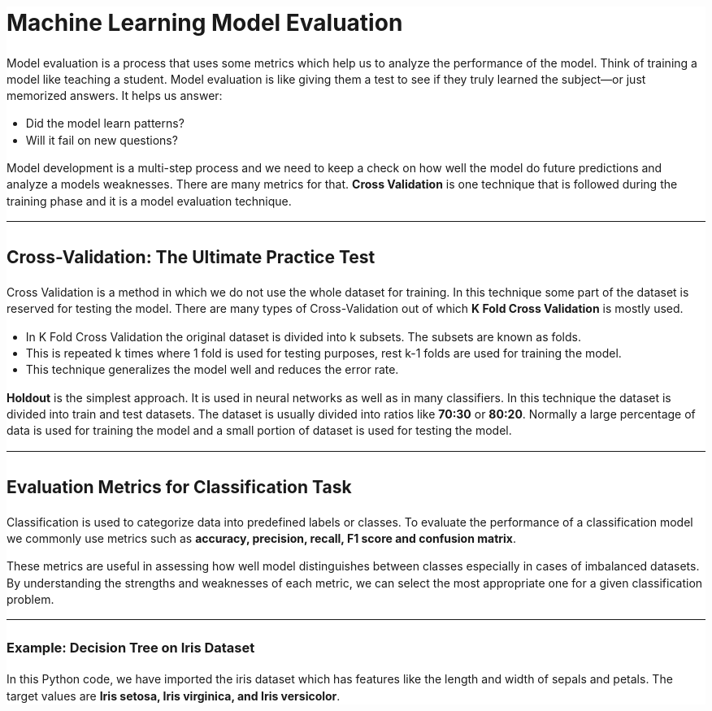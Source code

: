 
# Machine Learning Model Evaluation  


Model evaluation is a process that uses some metrics which help us to analyze the performance of the model. Think of training a model like teaching a student. Model evaluation is like giving them a test to see if they truly learned the subject—or just memorized answers. It helps us answer:

- Did the model learn patterns?  
- Will it fail on new questions?  

Model development is a multi-step process and we need to keep a check on how well the model do future predictions and analyze a models weaknesses. There are many metrics for that. **Cross Validation** is one technique that is followed during the training phase and it is a model evaluation technique.  

---

## Cross-Validation: The Ultimate Practice Test  

Cross Validation is a method in which we do not use the whole dataset for training. In this technique some part of the dataset is reserved for testing the model. There are many types of Cross-Validation out of which **K Fold Cross Validation** is mostly used.  

- In K Fold Cross Validation the original dataset is divided into k subsets. The subsets are known as folds.  
- This is repeated k times where 1 fold is used for testing purposes, rest k-1 folds are used for training the model.  
- This technique generalizes the model well and reduces the error rate.  

**Holdout** is the simplest approach. It is used in neural networks as well as in many classifiers. In this technique the dataset is divided into train and test datasets. The dataset is usually divided into ratios like **70:30** or **80:20**. Normally a large percentage of data is used for training the model and a small portion of dataset is used for testing the model.  

---

## Evaluation Metrics for Classification Task  

Classification is used to categorize data into predefined labels or classes. To evaluate the performance of a classification model we commonly use metrics such as **accuracy, precision, recall, F1 score and confusion matrix**.  

These metrics are useful in assessing how well model distinguishes between classes especially in cases of imbalanced datasets. By understanding the strengths and weaknesses of each metric, we can select the most appropriate one for a given classification problem.  

---

### Example: Decision Tree on Iris Dataset  

In this Python code, we have imported the iris dataset which has features like the length and width of sepals and petals. The target values are **Iris setosa, Iris virginica, and Iris versicolor**.  
